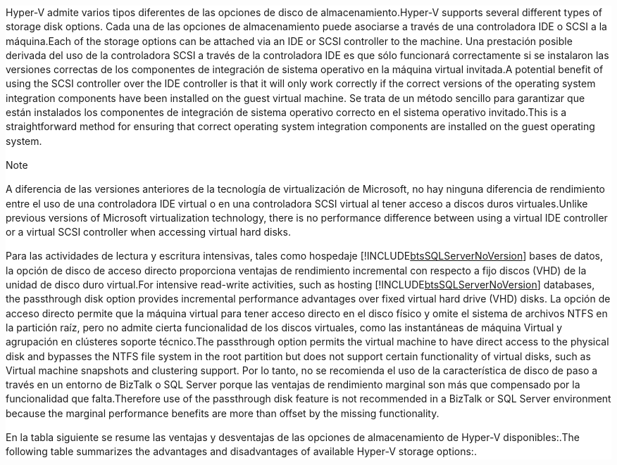  <span data-ttu-id="6c7fb-131">Hyper-V admite varios tipos diferentes de las opciones de disco de almacenamiento.</span><span class="sxs-lookup"><span data-stu-id="6c7fb-131">Hyper-V supports several different types of storage disk options.</span></span> <span data-ttu-id="6c7fb-132">Cada una de las opciones de almacenamiento puede asociarse a través de una controladora IDE o SCSI a la máquina.</span><span class="sxs-lookup"><span data-stu-id="6c7fb-132">Each of the storage options can be attached via an IDE or SCSI controller to the machine.</span></span> <span data-ttu-id="6c7fb-133">Una prestación posible derivada del uso de la controladora SCSI a través de la controladora IDE es que sólo funcionará correctamente si se instalaron las versiones correctas de los componentes de integración de sistema operativo en la máquina virtual invitada.</span><span class="sxs-lookup"><span data-stu-id="6c7fb-133">A potential benefit of using the SCSI controller over the IDE controller is that it will only work correctly if the correct versions of the operating system integration components have been installed on the guest virtual machine.</span></span> <span data-ttu-id="6c7fb-134">Se trata de un método sencillo para garantizar que están instalados los componentes de integración de sistema operativo correcto en el sistema operativo invitado.</span><span class="sxs-lookup"><span data-stu-id="6c7fb-134">This is a straightforward method for ensuring that correct operating system integration components are installed on the guest operating system.</span></span>  

> [!NOTE]  
>  <span data-ttu-id="6c7fb-135">A diferencia de las versiones anteriores de la tecnología de virtualización de Microsoft, no hay ninguna diferencia de rendimiento entre el uso de una controladora IDE virtual o en una controladora SCSI virtual al tener acceso a discos duros virtuales.</span><span class="sxs-lookup"><span data-stu-id="6c7fb-135">Unlike previous versions of Microsoft virtualization technology, there is no performance difference between using a virtual IDE controller or a virtual SCSI controller when accessing virtual hard disks.</span></span>  

 <span data-ttu-id="6c7fb-136">Para las actividades de lectura y escritura intensivas, tales como hospedaje [!INCLUDE[btsSQLServerNoVersion](../includes/btssqlservernoversion-md.md)] bases de datos, la opción de disco de acceso directo proporciona ventajas de rendimiento incremental con respecto a fijo discos (VHD) de la unidad de disco duro virtual.</span><span class="sxs-lookup"><span data-stu-id="6c7fb-136">For intensive read-write activities, such as hosting [!INCLUDE[btsSQLServerNoVersion](../includes/btssqlservernoversion-md.md)] databases, the passthrough disk option provides incremental performance advantages over fixed virtual hard drive (VHD) disks.</span></span> <span data-ttu-id="6c7fb-137">La opción de acceso directo permite que la máquina virtual para tener acceso directo en el disco físico y omite el sistema de archivos NTFS en la partición raíz, pero no admite cierta funcionalidad de los discos virtuales, como las instantáneas de máquina Virtual y agrupación en clústeres soporte técnico.</span><span class="sxs-lookup"><span data-stu-id="6c7fb-137">The passthrough option permits the virtual machine to have direct access to the physical disk and bypasses the NTFS file system in the root partition but does not support certain functionality of virtual disks, such as Virtual machine snapshots and clustering support.</span></span> <span data-ttu-id="6c7fb-138">Por lo tanto, no se recomienda el uso de la característica de disco de paso a través en un entorno de BizTalk o SQL Server porque las ventajas de rendimiento marginal son más que compensado por la funcionalidad que falta.</span><span class="sxs-lookup"><span data-stu-id="6c7fb-138">Therefore use of the passthrough disk feature is not recommended in a BizTalk or SQL Server environment because the marginal performance benefits are more than offset by the missing functionality.</span></span>  

 <span data-ttu-id="6c7fb-139">En la tabla siguiente se resume las ventajas y desventajas de las opciones de almacenamiento de Hyper-V disponibles:.</span><span class="sxs-lookup"><span data-stu-id="6c7fb-139">The following table summarizes the advantages and disadvantages of available Hyper-V storage options:.</span></span>  

